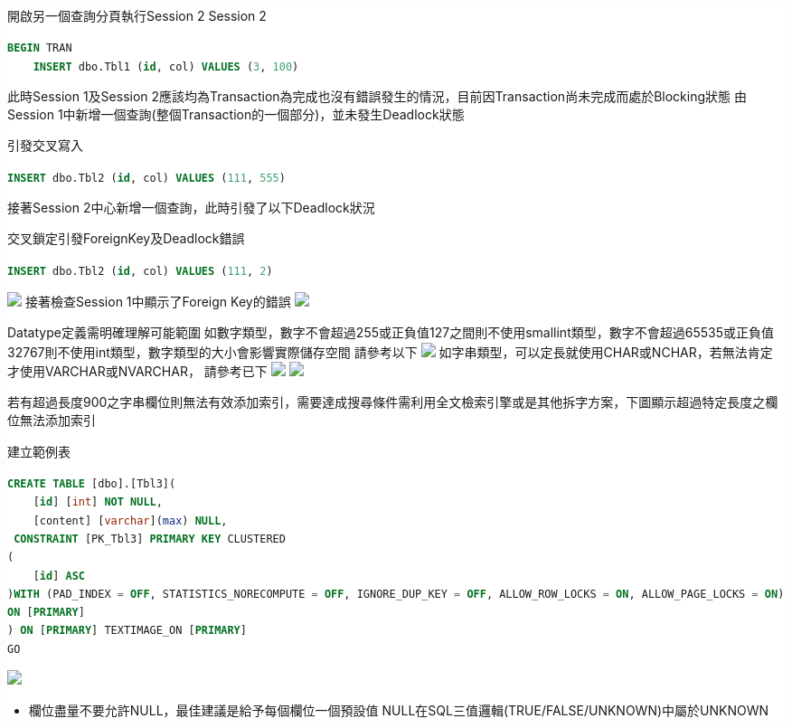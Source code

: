 開啟另一個查詢分頁執行Session 2
Session 2
~~~sql
BEGIN TRAN
    INSERT dbo.Tbl1 (id, col) VALUES (3, 100)
~~~

此時Session 1及Session 2應該均為Transaction為完成也沒有錯誤發生的情況，目前因Transaction尚未完成而處於Blocking狀態
由Session 1中新增一個查詢(整個Transaction的一個部分)，並未發生Deadlock狀態

引發交叉寫入
~~~sql
INSERT dbo.Tbl2 (id, col) VALUES (111, 555)
~~~

接著Session 2中心新增一個查詢，此時引發了以下Deadlock狀況

交叉鎖定引發ForeignKey及Deadlock錯誤
~~~sql
INSERT dbo.Tbl2 (id, col) VALUES (111, 2)
~~~

![](https://imgur.com/5cXim0t.jpg)
接著檢查Session 1中顯示了Foreign Key的錯誤
![](https://imgur.com/sloAd3U.jpg)

Datatype定義需明確理解可能範圍
如數字類型，數字不會超過255或正負值127之間則不使用smallint類型，數字不會超過65535或正負值32767則不使用int類型，數字類型的大小會影響實際儲存空間
請參考以下
![](https://imgur.com/NtUONjP.jpg)
如字串類型，可以定長就使用CHAR或NCHAR，若無法肯定才使用VARCHAR或NVARCHAR，
請參考已下
![](https://imgur.com/6JmjMdD.jpg)
![](https://imgur.com/Xroxf4N.jpg)

若有超過長度900之字串欄位則無法有效添加索引，需要達成搜尋條件需利用全文檢索引擎或是其他拆字方案，下圖顯示超過特定長度之欄位無法添加索引

建立範例表
~~~sql
CREATE TABLE [dbo].[Tbl3](
    [id] [int] NOT NULL,
    [content] [varchar](max) NULL,
 CONSTRAINT [PK_Tbl3] PRIMARY KEY CLUSTERED
(
    [id] ASC
)WITH (PAD_INDEX = OFF, STATISTICS_NORECOMPUTE = OFF, IGNORE_DUP_KEY = OFF, ALLOW_ROW_LOCKS = ON, ALLOW_PAGE_LOCKS = ON) ON [PRIMARY]
) ON [PRIMARY] TEXTIMAGE_ON [PRIMARY]
GO
~~~
![](https://imgur.com/Ye4DrGm.jpg)

- 欄位盡量不要允許NULL，最佳建議是給予每個欄位一個預設值
NULL在SQL三值邏輯(TRUE/FALSE/UNKNOWN)中屬於UNKNOWN

